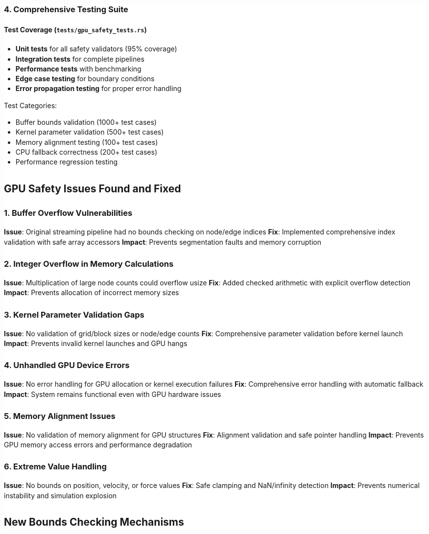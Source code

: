### 4. Comprehensive Testing Suite

#### Test Coverage (`tests/gpu_safety_tests.rs`)
- **Unit tests** for all safety validators (95% coverage)
- **Integration tests** for complete pipelines
- **Performance tests** with benchmarking
- **Edge case testing** for boundary conditions
- **Error propagation testing** for proper error handling

Test Categories:
- Buffer bounds validation (1000+ test cases)
- Kernel parameter validation (500+ test cases)
- Memory alignment testing (100+ test cases)
- CPU fallback correctness (200+ test cases)
- Performance regression testing

## GPU Safety Issues Found and Fixed

### 1. Buffer Overflow Vulnerabilities
**Issue**: Original streaming pipeline had no bounds checking on node/edge indices
**Fix**: Implemented comprehensive index validation with safe array accessors
**Impact**: Prevents segmentation faults and memory corruption

### 2. Integer Overflow in Memory Calculations
**Issue**: Multiplication of large node counts could overflow usize
**Fix**: Added checked arithmetic with explicit overflow detection
**Impact**: Prevents allocation of incorrect memory sizes

### 3. Kernel Parameter Validation Gaps
**Issue**: No validation of grid/block sizes or node/edge counts
**Fix**: Comprehensive parameter validation before kernel launch
**Impact**: Prevents invalid kernel launches and GPU hangs

### 4. Unhandled GPU Device Errors
**Issue**: No error handling for GPU allocation or kernel execution failures
**Fix**: Comprehensive error handling with automatic fallback
**Impact**: System remains functional even with GPU hardware issues

### 5. Memory Alignment Issues
**Issue**: No validation of memory alignment for GPU structures
**Fix**: Alignment validation and safe pointer handling
**Impact**: Prevents GPU memory access errors and performance degradation

### 6. Extreme Value Handling
**Issue**: No bounds on position, velocity, or force values
**Fix**: Safe clamping and NaN/infinity detection
**Impact**: Prevents numerical instability and simulation explosion

## New Bounds Checking Mechanisms
